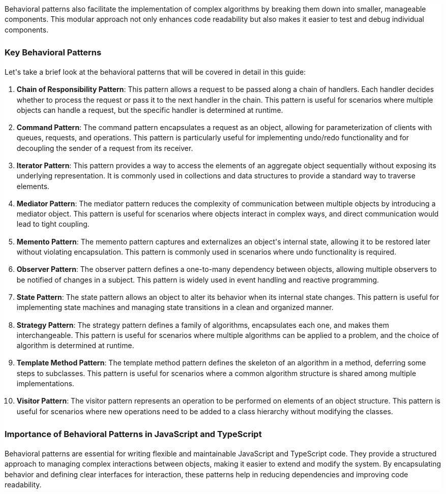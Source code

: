Behavioral patterns also facilitate the implementation of complex algorithms by breaking them down into smaller, manageable components. This modular approach not only enhances code readability but also makes it easier to test and debug individual components.

### Key Behavioral Patterns

Let's take a brief look at the behavioral patterns that will be covered in detail in this guide:

1. **Chain of Responsibility Pattern**: This pattern allows a request to be passed along a chain of handlers. Each handler decides whether to process the request or pass it to the next handler in the chain. This pattern is useful for scenarios where multiple objects can handle a request, but the specific handler is determined at runtime.

2. **Command Pattern**: The command pattern encapsulates a request as an object, allowing for parameterization of clients with queues, requests, and operations. This pattern is particularly useful for implementing undo/redo functionality and for decoupling the sender of a request from its receiver.

3. **Iterator Pattern**: This pattern provides a way to access the elements of an aggregate object sequentially without exposing its underlying representation. It is commonly used in collections and data structures to provide a standard way to traverse elements.

4. **Mediator Pattern**: The mediator pattern reduces the complexity of communication between multiple objects by introducing a mediator object. This pattern is useful for scenarios where objects interact in complex ways, and direct communication would lead to tight coupling.

5. **Memento Pattern**: The memento pattern captures and externalizes an object's internal state, allowing it to be restored later without violating encapsulation. This pattern is commonly used in scenarios where undo functionality is required.

6. **Observer Pattern**: The observer pattern defines a one-to-many dependency between objects, allowing multiple observers to be notified of changes in a subject. This pattern is widely used in event handling and reactive programming.

7. **State Pattern**: The state pattern allows an object to alter its behavior when its internal state changes. This pattern is useful for implementing state machines and managing state transitions in a clean and organized manner.

8. **Strategy Pattern**: The strategy pattern defines a family of algorithms, encapsulates each one, and makes them interchangeable. This pattern is useful for scenarios where multiple algorithms can be applied to a problem, and the choice of algorithm is determined at runtime.

9. **Template Method Pattern**: The template method pattern defines the skeleton of an algorithm in a method, deferring some steps to subclasses. This pattern is useful for scenarios where a common algorithm structure is shared among multiple implementations.

10. **Visitor Pattern**: The visitor pattern represents an operation to be performed on elements of an object structure. This pattern is useful for scenarios where new operations need to be added to a class hierarchy without modifying the classes.

### Importance of Behavioral Patterns in JavaScript and TypeScript

Behavioral patterns are essential for writing flexible and maintainable JavaScript and TypeScript code. They provide a structured approach to managing complex interactions between objects, making it easier to extend and modify the system. By encapsulating behavior and defining clear interfaces for interaction, these patterns help in reducing dependencies and improving code readability.
